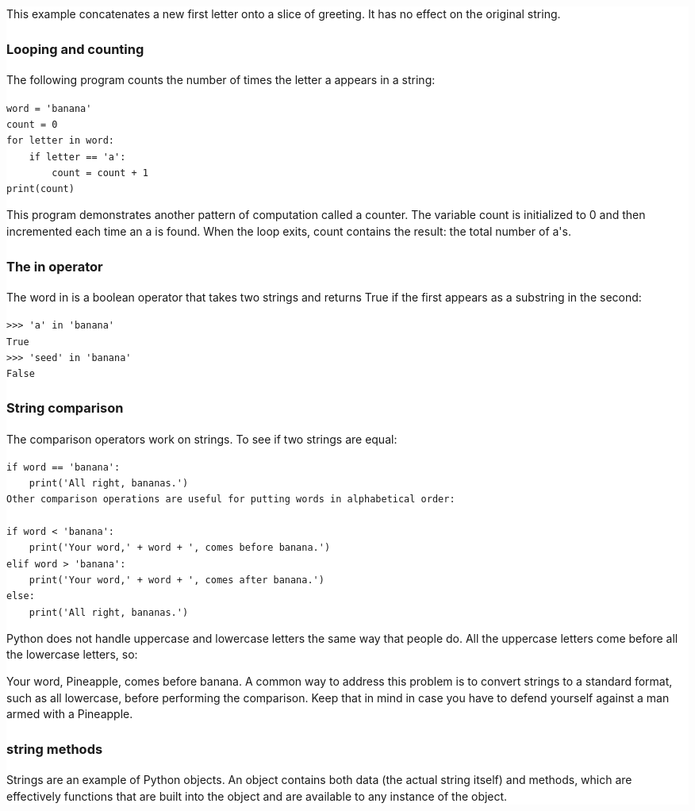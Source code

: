 This example concatenates a new first letter onto a slice of greeting. It has no effect on the original string.

### Looping and counting
The following program counts the number of times the letter a appears in a string:
```
word = 'banana'
count = 0
for letter in word:
    if letter == 'a':
        count = count + 1
print(count)
```
This program demonstrates another pattern of computation called a counter. The variable count is initialized to 0 and then incremented each time an a is found. When the loop exits, count contains the result: the total number of a's.

### The in operator
The word in is a boolean operator that takes two strings and returns True if the first appears as a substring in the second:
```
>>> 'a' in 'banana'
True
>>> 'seed' in 'banana'
False
```

### String comparison
The comparison operators work on strings. To see if two strings are equal:
```
if word == 'banana':
    print('All right, bananas.')
Other comparison operations are useful for putting words in alphabetical order:

if word < 'banana':
    print('Your word,' + word + ', comes before banana.')
elif word > 'banana':
    print('Your word,' + word + ', comes after banana.')
else:
    print('All right, bananas.')
```
Python does not handle uppercase and lowercase letters the same way that people do. All the uppercase letters come before all the lowercase letters, so:

Your word, Pineapple, comes before banana.
A common way to address this problem is to convert strings to a standard format, such as all lowercase, before performing the comparison. Keep that in mind in case you have to defend yourself against a man armed with a Pineapple.

### string methods
Strings are an example of Python objects. An object contains both data (the actual string itself) and methods, which are effectively functions that are built into the object and are available to any instance of the object.
